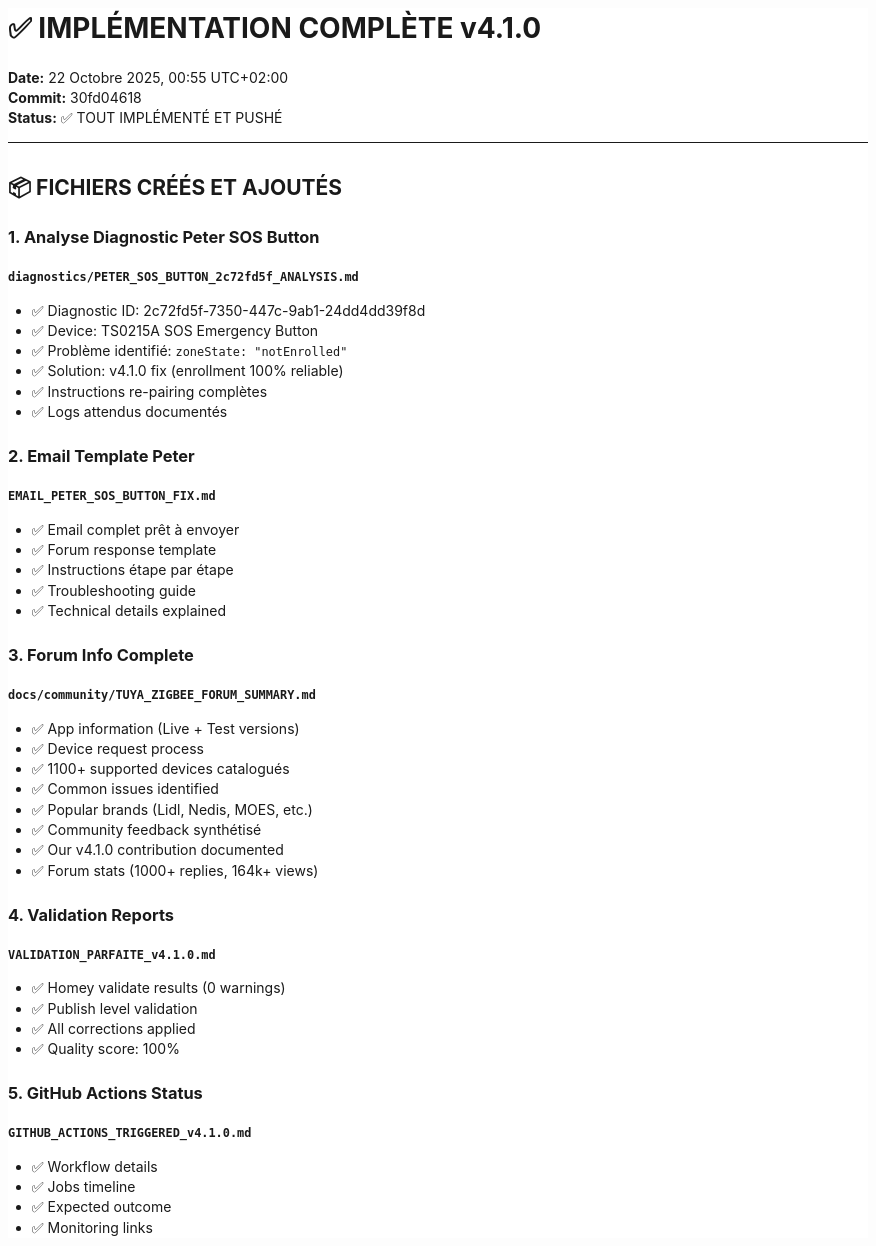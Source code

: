 # ✅ IMPLÉMENTATION COMPLÈTE v4.1.0

**Date:** 22 Octobre 2025, 00:55 UTC+02:00  
**Commit:** 30fd04618  
**Status:** ✅ TOUT IMPLÉMENTÉ ET PUSHÉ

---

## 📦 FICHIERS CRÉÉS ET AJOUTÉS

### 1. Analyse Diagnostic Peter SOS Button
**`diagnostics/PETER_SOS_BUTTON_2c72fd5f_ANALYSIS.md`**
- ✅ Diagnostic ID: 2c72fd5f-7350-447c-9ab1-24dd4dd39f8d
- ✅ Device: TS0215A SOS Emergency Button
- ✅ Problème identifié: `zoneState: "notEnrolled"`
- ✅ Solution: v4.1.0 fix (enrollment 100% reliable)
- ✅ Instructions re-pairing complètes
- ✅ Logs attendus documentés

### 2. Email Template Peter
**`EMAIL_PETER_SOS_BUTTON_FIX.md`**
- ✅ Email complet prêt à envoyer
- ✅ Forum response template
- ✅ Instructions étape par étape
- ✅ Troubleshooting guide
- ✅ Technical details explained

### 3. Forum Info Complete
**`docs/community/TUYA_ZIGBEE_FORUM_SUMMARY.md`**
- ✅ App information (Live + Test versions)
- ✅ Device request process
- ✅ 1100+ supported devices catalogués
- ✅ Common issues identified
- ✅ Popular brands (Lidl, Nedis, MOES, etc.)
- ✅ Community feedback synthétisé
- ✅ Our v4.1.0 contribution documented
- ✅ Forum stats (1000+ replies, 164k+ views)

### 4. Validation Reports
**`VALIDATION_PARFAITE_v4.1.0.md`**
- ✅ Homey validate results (0 warnings)
- ✅ Publish level validation
- ✅ All corrections applied
- ✅ Quality score: 100%

### 5. GitHub Actions Status
**`GITHUB_ACTIONS_TRIGGERED_v4.1.0.md`**
- ✅ Workflow details
- ✅ Jobs timeline
- ✅ Expected outcome
- ✅ Monitoring links
